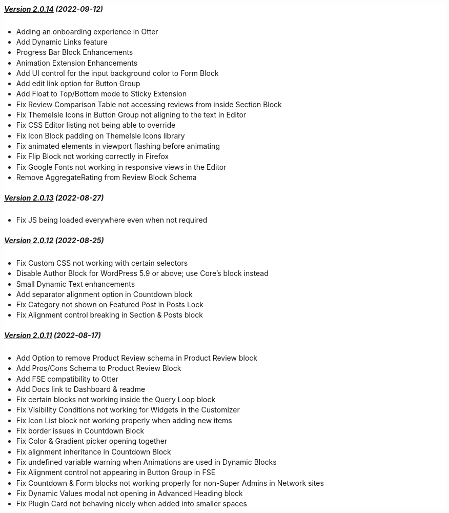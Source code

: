 


##### [Version 2.0.14](https://github.com/Codeinwp/otter-blocks/compare/v2.0.13...v2.0.14) (2022-09-12)

- Adding an onboarding experience in Otter
- Add Dynamic Links feature
- Progress Bar Block Enhancements
- Animation Extension Enhancements
- Add UI control for the input background color to Form Block
- Add edit link option for Button Group
- Add Float to Top/Bottom mode to Sticky Extension
- Fix Review Comparison Table not accessing reviews from inside Section Block
- Fix ThemeIsle Icons in Button Group not aligning to the text in Editor
- Fix CSS Editor listing not being able to override
- Fix Icon Block padding on ThemeIsle Icons library
- Fix animated elements in viewport flashing before animating
- Fix Flip Block not working correctly in Firefox
- Fix Google Fonts not working in responsive views in the Editor
- Remove AggregateRating from Review Block Schema




##### [Version 2.0.13](https://github.com/Codeinwp/otter-blocks/compare/v2.0.12...v2.0.13) (2022-08-27)

- Fix JS being loaded everywhere even when not required




##### [Version 2.0.12](https://github.com/Codeinwp/otter-blocks/compare/v2.0.11...v2.0.12) (2022-08-25)

- Fix Custom CSS not working with certain selectors
- Disable Author Block for WordPress 5.9 or above; use Core’s block instead
- Small Dynamic Text enhancements
- Add separator alignment option in Countdown block
- Fix Category not shown on Featured Post in Posts Lock
- Fix Alignment control breaking in Section & Posts block




##### [Version 2.0.11](https://github.com/Codeinwp/otter-blocks/compare/v2.0.10...v2.0.11) (2022-08-17)

- Add Option to remove Product Review schema in Product Review block
- Add Pros/Cons Schema to Product Review Block
- Add FSE compatibility to Otter
- Add Docs link to Dashboard & readme
- Fix certain blocks not working inside the Query Loop block
- Fix Visibility Conditions not working for Widgets in the Customizer
- Fix Icon List block not working properly when adding new items
- Fix border issues in Countdown Block
- Fix Color & Gradient picker opening together
- Fix alignment inheritance in Countdown Block
- Fix undefined variable warning when Animations are used in Dynamic Blocks
- Fix Alignment control not appearing in Button Group in FSE
- Fix Countdown & Form blocks not working properly for non-Super Admins in Network sites
- Fix Dynamic Values modal not opening in Advanced Heading block
- Fix Plugin Card not behaving nicely when added into smaller spaces
